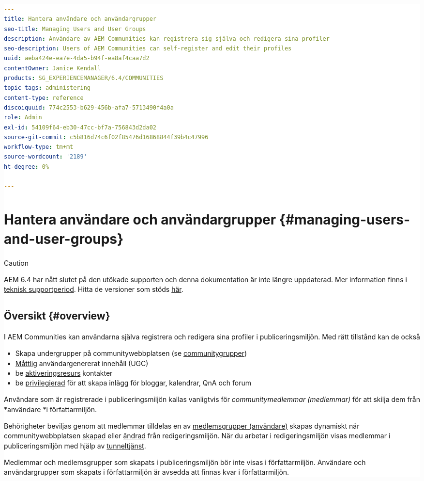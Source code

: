 ```yaml
---
title: Hantera användare och användargrupper
seo-title: Managing Users and User Groups
description: Användare av AEM Communities kan registrera sig själva och redigera sina profiler
seo-description: Users of AEM Communities can self-register and edit their profiles
uuid: aeba424e-ea7e-4da5-b94f-ea8af4caa7d2
contentOwner: Janice Kendall
products: SG_EXPERIENCEMANAGER/6.4/COMMUNITIES
topic-tags: administering
content-type: reference
discoiquuid: 774c2553-b629-456b-afa7-5713490f4a0a
role: Admin
exl-id: 54109f64-eb30-47cc-bf7a-756843d2da02
source-git-commit: c5b816d74c6f02f85476d16868844f39b4c47996
workflow-type: tm+mt
source-wordcount: '2189'
ht-degree: 0%

---
```


# Hantera användare och användargrupper {#managing-users-and-user-groups}

>[!CAUTION]
>
>AEM 6.4 har nått slutet på den utökade supporten och denna dokumentation är inte längre uppdaterad. Mer information finns i [teknisk supportperiod](https://helpx.adobe.com/support/programs/eol-matrix.html). Hitta de versioner som stöds [här](https://experienceleague.adobe.com/docs/).

## Översikt {#overview}

I AEM Communities kan användarna själva registrera och redigera sina profiler i publiceringsmiljön. Med rätt tillstånd kan de också

* Skapa undergrupper på communitywebbplatsen (se [communitygrupper](creating-groups.md))
* [Måttlig](moderation.md) användargenererat innehåll (UGC)
* be [aktiveringsresurs](resources.md) kontakter
* be [privilegierad](#privileged-members-group) för att skapa inlägg för bloggar, kalendrar, QnA och forum

Användare som är registrerade i publiceringsmiljön kallas vanligtvis för *communitymedlemmar (medlemmar)* för att skilja dem från *användare *i författarmiljön.

Behörigheter beviljas genom att medlemmar tilldelas en av [medlemsgrupper (användare)](#publish-group-roles) skapas dynamiskt när communitywebbplatsen [skapad](sites-console.md) eller [ändrad](sites-console.md#modifying-site-properties) från redigeringsmiljön. När du arbetar i redigeringsmiljön visas medlemmar i publiceringsmiljön med hjälp av [tunneltjänst](#tunnel-service).

Medlemmar och medlemsgrupper som skapats i publiceringsmiljön bör inte visas i författarmiljön. Användare och användargrupper som skapats i författarmiljön är avsedda att finnas kvar i författarmiljön.
